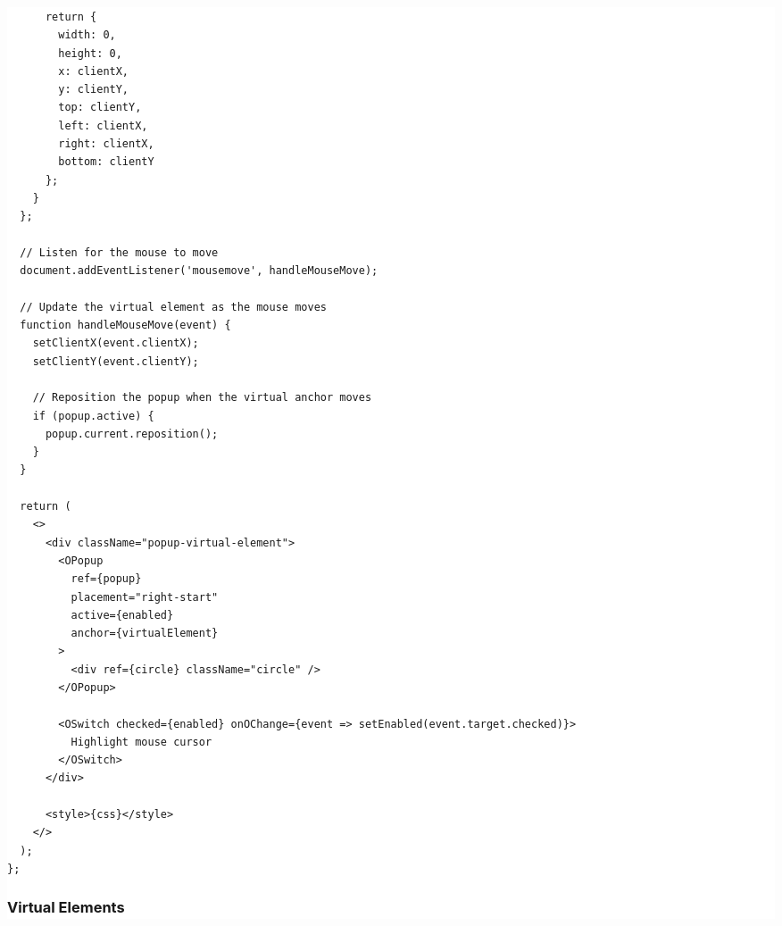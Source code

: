 ```jsx:react
      return {
        width: 0,
        height: 0,
        x: clientX,
        y: clientY,
        top: clientY,
        left: clientX,
        right: clientX,
        bottom: clientY
      };
    }
  };

  // Listen for the mouse to move
  document.addEventListener('mousemove', handleMouseMove);

  // Update the virtual element as the mouse moves
  function handleMouseMove(event) {
    setClientX(event.clientX);
    setClientY(event.clientY);

    // Reposition the popup when the virtual anchor moves
    if (popup.active) {
      popup.current.reposition();
    }
  }

  return (
    <>
      <div className="popup-virtual-element">
        <OPopup
          ref={popup}
          placement="right-start"
          active={enabled}
          anchor={virtualElement}
        >
          <div ref={circle} className="circle" />
        </OPopup>

        <OSwitch checked={enabled} onOChange={event => setEnabled(event.target.checked)}>
          Highlight mouse cursor
        </OSwitch>
      </div>

      <style>{css}</style>
    </>
  );
};
```

### Virtual Elements
